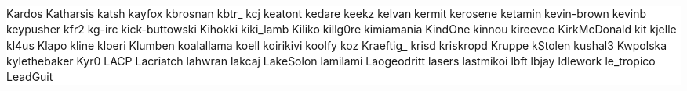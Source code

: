Kardos
Katharsis
katsh
kayfox
kbrosnan
kbtr_
kcj
keatont
kedare
keekz
kelvan
kermit
kerosene
ketamin
kevin-brown
kevinb
keypusher
kfr2
kg-irc
kick-buttowski
Kihokki
kiki_lamb
Kiliko
killg0re
kimiamania
KindOne
kinnou
kireevco
KirkMcDonald
kit
kjelle
kl4us
Klapo
kline
kloeri
Klumben
koalallama
koell
koirikivi
koolfy
koz
Kraeftig_
krisd
kriskropd
Kruppe
kStolen
kushal3
Kwpolska
kylethebaker
Kyr0
LACP
Lacriatch
lahwran
lakcaj
LakeSolon
lamilami
Laogeodritt
lasers
lastmikoi
lbft
lbjay
ldlework
le_tropico
LeadGuit